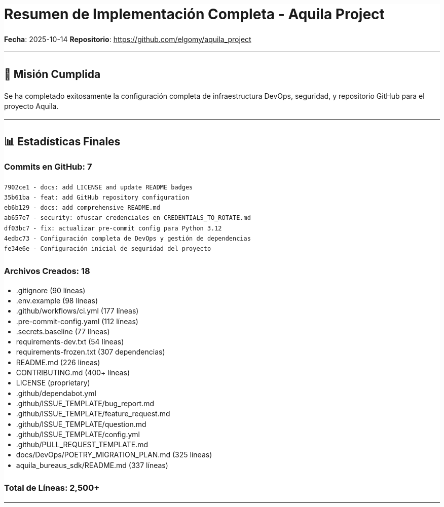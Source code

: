 # Resumen de Implementación Completa - Aquila Project

**Fecha**: 2025-10-14
**Repositorio**: https://github.com/elgomy/aquila_project

---

## 🎯 Misión Cumplida

Se ha completado exitosamente la configuración completa de infraestructura DevOps, seguridad, y repositorio GitHub para el proyecto Aquila.

---

## 📊 Estadísticas Finales

### Commits en GitHub: 7
```
7902ce1 - docs: add LICENSE and update README badges
35b61ba - feat: add GitHub repository configuration
eb6b129 - docs: add comprehensive README.md
ab657e7 - security: ofuscar credenciales en CREDENTIALS_TO_ROTATE.md
df03bc7 - fix: actualizar pre-commit config para Python 3.12
4edbc73 - Configuración completa de DevOps y gestión de dependencias
fe34e6e - Configuración inicial de seguridad del proyecto
```

### Archivos Creados: 18
- .gitignore (90 líneas)
- .env.example (98 líneas)
- .github/workflows/ci.yml (177 líneas)
- .pre-commit-config.yaml (112 líneas)
- .secrets.baseline (77 líneas)
- requirements-dev.txt (54 líneas)
- requirements-frozen.txt (307 dependencias)
- README.md (226 líneas)
- CONTRIBUTING.md (400+ líneas)
- LICENSE (proprietary)
- .github/dependabot.yml
- .github/ISSUE_TEMPLATE/bug_report.md
- .github/ISSUE_TEMPLATE/feature_request.md
- .github/ISSUE_TEMPLATE/question.md
- .github/ISSUE_TEMPLATE/config.yml
- .github/PULL_REQUEST_TEMPLATE.md
- docs/DevOps/POETRY_MIGRATION_PLAN.md (325 líneas)
- aquila_bureaus_sdk/README.md (337 líneas)

### Total de Líneas: 2,500+

---
